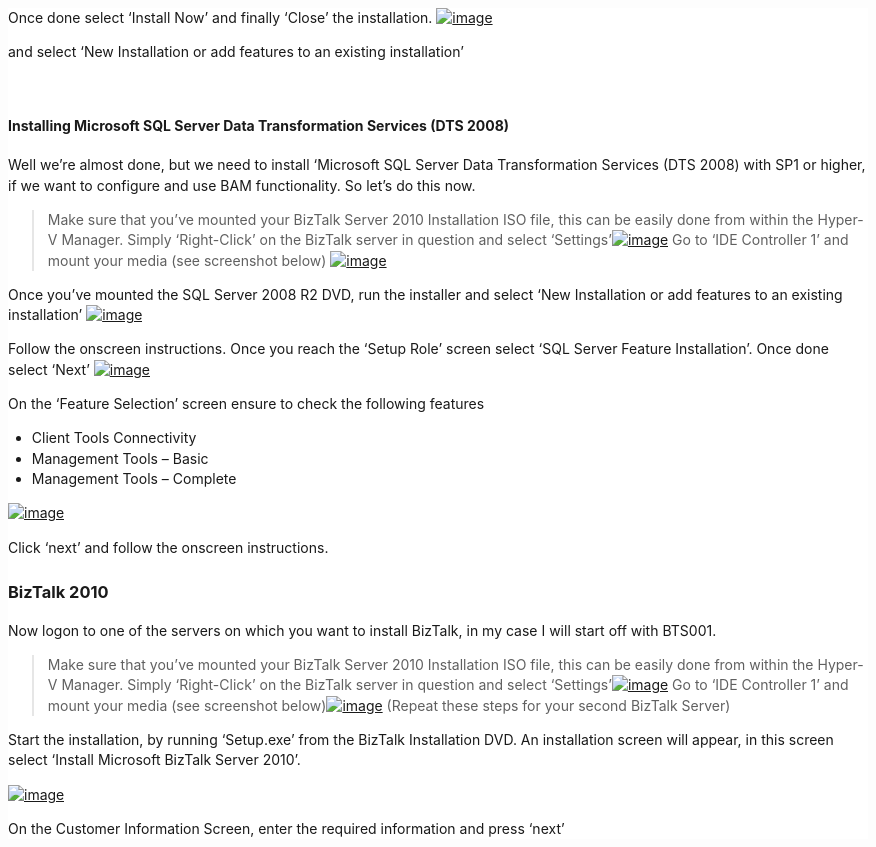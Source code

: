 Once done select ‘Install Now’ and finally ‘Close’ the installation. <a href="https://blogbrauwersimages.blob.core.windows.net/images/uploads/2011/05/image228.png"><img style="background-image: none; margin: 0px; padding-left: 0px; padding-right: 0px; display: inline; padding-top: 0px; border-width: 0px;" title="image" alt="image" src="https://blogbrauwersimages.blob.core.windows.net/images/uploads/2011/05/image_thumb228.png" width="244" height="201" border="0" /></a>

and select ‘New Installation or add features to an existing installation’

&nbsp;
<h4>Installing Microsoft SQL Server Data Transformation Services (DTS 2008)</h4>
Well we’re almost done, but we need to install ‘Microsoft SQL Server Data Transformation Services (DTS 2008) with SP1 or higher, if we want to configure and use BAM functionality. So let’s do this now.
<blockquote>Make sure that you’ve mounted your BizTalk Server 2010 Installation ISO file, this can be easily done from within the Hyper-V Manager. Simply ‘Right-Click’ on the BizTalk server in question and select ‘Settings’<a href="https://blogbrauwersimages.blob.core.windows.net/images/uploads/2011/05/image229.png"><img style="background-image: none; margin: 0px; padding-left: 0px; padding-right: 0px; display: inline; padding-top: 0px; border-width: 0px;" title="image" alt="image" src="https://blogbrauwersimages.blob.core.windows.net/images/uploads/2011/05/image_thumb229.png" width="244" height="201" border="0" /></a>
Go to ‘IDE Controller 1’ and mount your media (see screenshot below) <a href="https://blogbrauwersimages.blob.core.windows.net/images/uploads/2011/05/image230.png"><img style="background-image: none; margin: 0px; padding-left: 0px; padding-right: 0px; display: inline; padding-top: 0px; border-width: 0px;" title="image" alt="image" src="https://blogbrauwersimages.blob.core.windows.net/images/uploads/2011/05/image_thumb230.png" width="244" height="228" border="0" /></a></blockquote>
Once you’ve mounted the SQL Server 2008 R2 DVD, run the installer and select ‘New Installation or add features to an existing installation’ <a href="https://blogbrauwersimages.blob.core.windows.net/images/uploads/2011/05/image231.png"><img style="background-image: none; margin: 0px; padding-left: 0px; padding-right: 0px; display: inline; padding-top: 0px; border-width: 0px;" title="image" alt="image" src="https://blogbrauwersimages.blob.core.windows.net/images/uploads/2011/05/image_thumb231.png" width="244" height="184" border="0" /></a>

Follow the onscreen instructions. Once you reach the ‘Setup Role’ screen select ‘SQL Server Feature Installation’. Once done select ‘Next’ <a href="https://blogbrauwersimages.blob.core.windows.net/images/uploads/2011/05/image232.png"><img style="background-image: none; margin: 0px; padding-left: 0px; padding-right: 0px; display: inline; padding-top: 0px; border-width: 0px;" title="image" alt="image" src="https://blogbrauwersimages.blob.core.windows.net/images/uploads/2011/05/image_thumb232.png" width="244" height="184" border="0" /></a>

On the ‘Feature Selection’ screen ensure to check the following features
<ul>
	<li>Client Tools Connectivity</li>
	<li>Management Tools – Basic</li>
	<li>Management Tools – Complete</li>
</ul>
<a href="https://blogbrauwersimages.blob.core.windows.net/images/uploads/2011/05/image233.png"><img style="background-image: none; margin: 0px; padding-left: 0px; padding-right: 0px; display: inline; padding-top: 0px; border-width: 0px;" title="image" alt="image" src="https://blogbrauwersimages.blob.core.windows.net/images/uploads/2011/05/image_thumb233.png" width="244" height="181" border="0" /></a>

Click ‘next’ and follow the onscreen instructions.
<h3></h3>
<h3>BizTalk 2010</h3>
Now logon to one of the servers on which you want to install BizTalk, in my case I will start off with BTS001.
<blockquote>Make sure that you’ve mounted your BizTalk Server 2010 Installation ISO file, this can be easily done from within the Hyper-V Manager. Simply ‘Right-Click’ on the BizTalk server in question and select ‘Settings’<a href="https://blogbrauwersimages.blob.core.windows.net/images/uploads/2011/05/image234.png"><img style="background-image: none; margin: 0px; padding-left: 0px; padding-right: 0px; display: inline; padding-top: 0px; border-width: 0px;" title="image" alt="image" src="https://blogbrauwersimages.blob.core.windows.net/images/uploads/2011/05/image_thumb234.png" width="244" height="201" border="0" /></a> Go to ‘IDE Controller 1’ and mount your media (see screenshot below)<a href="https://blogbrauwersimages.blob.core.windows.net/images/uploads/2011/05/image235.png"><img style="background-image: none; margin: 0px; padding-left: 0px; padding-right: 0px; display: inline; padding-top: 0px; border-width: 0px;" title="image" alt="image" src="https://blogbrauwersimages.blob.core.windows.net/images/uploads/2011/05/image_thumb235.png" width="244" height="229" border="0" /></a>
(Repeat these steps for your second BizTalk Server)</blockquote>
Start the installation, by running ‘Setup.exe’ from the BizTalk Installation DVD. An installation screen will appear, in this screen select ‘Install Microsoft BizTalk Server 2010’.

<a href="https://blogbrauwersimages.blob.core.windows.net/images/uploads/2011/05/image236.png"><img style="background-image: none; margin: 0px; padding-left: 0px; padding-right: 0px; display: inline; padding-top: 0px; border-width: 0px;" title="image" alt="image" src="https://blogbrauwersimages.blob.core.windows.net/images/uploads/2011/05/image_thumb236.png" width="244" height="175" border="0" /></a>

On the Customer Information Screen, enter the required information and press ‘next’
